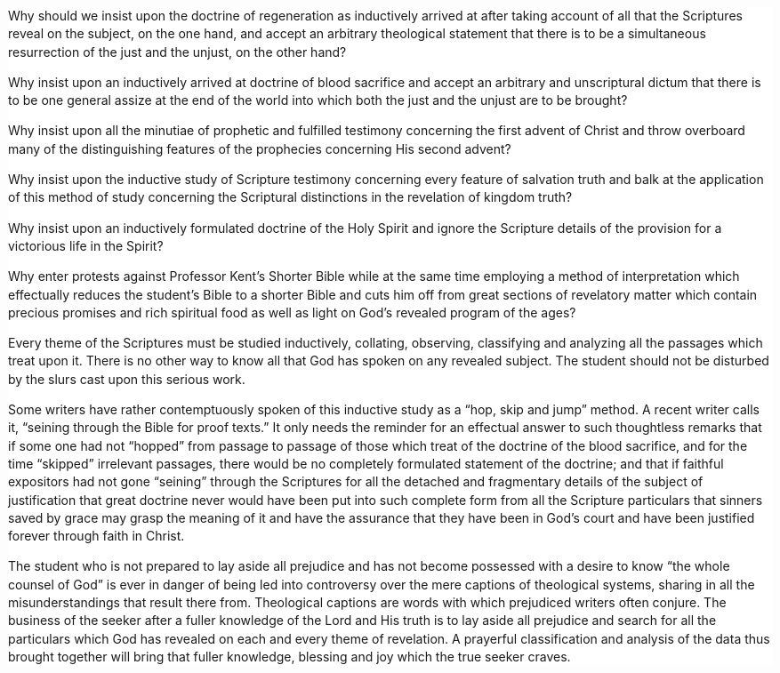 Why should we insist upon the doctrine of regeneration as inductively
arrived at after taking account of all that the Scriptures reveal on the
subject, on the one hand, and accept an arbitrary theological statement
that there is to be a simultaneous resurrection of the just and the
unjust, on the other hand?

Why insist upon an inductively arrived at doctrine of blood sacrifice
and accept an arbitrary and unscriptural dictum that there is to be one
general assize at the end of the world into which both the just and the
unjust are to be brought?

Why insist upon all the minutiae of prophetic and fulfilled testimony
concerning the first advent of Christ and throw overboard many of the
distinguishing features of the prophecies concerning His second advent?

Why insist upon the inductive study of Scripture testimony concerning
every feature of salvation truth and balk at the application of this
method of study concerning the Scriptural distinctions in the revelation
of kingdom truth?

Why insist upon an inductively formulated doctrine of the Holy Spirit
and ignore the Scripture details of the provision for a victorious life
in the Spirit?

Why enter protests against Professor Kent’s Shorter Bible while at the
same time employing a method of interpretation which effectually reduces
the student’s Bible to a shorter Bible and cuts him off from great
sections of revelatory matter which contain precious promises and rich
spiritual food as well as light on God’s revealed program of the ages?

Every theme of the Scriptures must be studied inductively, collating,
observing, classifying and analyzing all the passages which treat upon
it. There is no other way to know all that God has spoken on any
revealed subject. The student should not be disturbed by the slurs cast
upon this serious work.

Some writers have rather contemptuously spoken of this inductive study
as a “hop, skip and jump” method. A recent writer calls it, “seining
through the Bible for proof texts.” It only needs the reminder for an
effectual answer to such thoughtless remarks that if some one had not
“hopped” from passage to passage of those which treat of the doctrine of
the blood sacrifice, and for the time “skipped” irrelevant passages,
there would be no completely formulated statement of the doctrine; and
that if faithful expositors had not gone “seining” through the
Scriptures for all the detached and fragmentary details of the subject
of justification that great doctrine never would have been put into such
complete form from all the Scripture particulars that sinners saved by
grace may grasp the meaning of it and have the assurance that they have
been in God’s court and have been justified forever through faith in
Christ.

The student who is not prepared to lay aside all prejudice and has not
become possessed with a desire to know “the whole counsel of God” is
ever in danger of being led into controversy over the mere captions of
theological systems, sharing in all the misunderstandings that result
there from. Theological captions are words with which prejudiced writers
often conjure. The business of the seeker after a fuller knowledge of
the Lord and His truth is to lay aside all prejudice and search for all
the particulars which God has revealed on each and every theme of
revelation. A prayerful classification and analysis of the data thus
brought together will bring that fuller knowledge, blessing and joy
which the true seeker craves.
